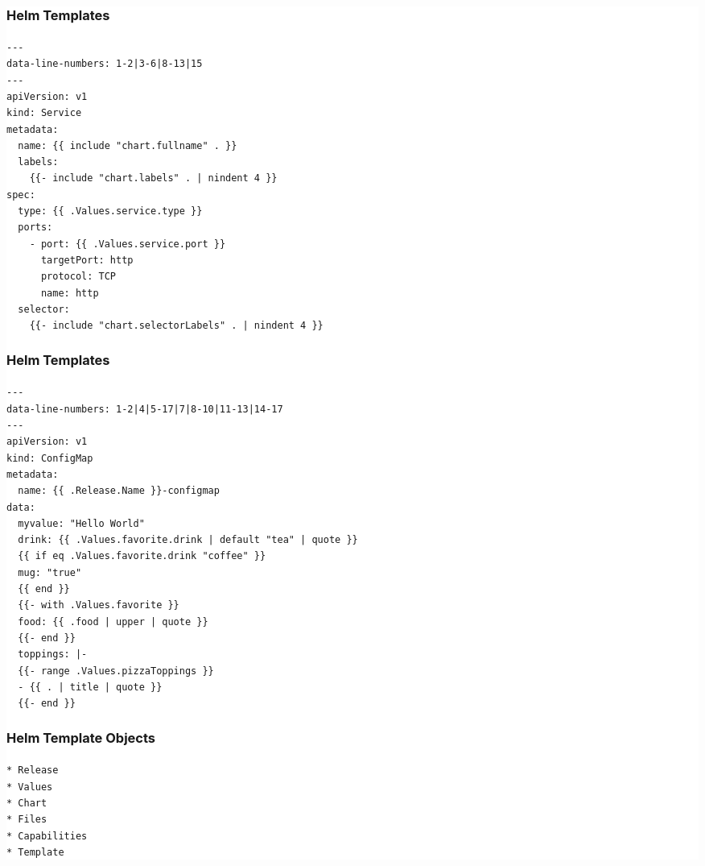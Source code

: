 ### Helm Templates

```{revealjs-code-block} yaml
---
data-line-numbers: 1-2|3-6|8-13|15
---
apiVersion: v1
kind: Service
metadata:
  name: {{ include "chart.fullname" . }}
  labels:
    {{- include "chart.labels" . | nindent 4 }}
spec:
  type: {{ .Values.service.type }}
  ports:
    - port: {{ .Values.service.port }}
      targetPort: http
      protocol: TCP
      name: http
  selector:
    {{- include "chart.selectorLabels" . | nindent 4 }}
```

### Helm Templates

```{revealjs-code-block} yaml
---
data-line-numbers: 1-2|4|5-17|7|8-10|11-13|14-17
---
apiVersion: v1
kind: ConfigMap
metadata:
  name: {{ .Release.Name }}-configmap
data:
  myvalue: "Hello World"
  drink: {{ .Values.favorite.drink | default "tea" | quote }}
  {{ if eq .Values.favorite.drink "coffee" }}
  mug: "true"
  {{ end }}
  {{- with .Values.favorite }}
  food: {{ .food | upper | quote }}
  {{- end }}
  toppings: |-
  {{- range .Values.pizzaToppings }}
  - {{ . | title | quote }}
  {{- end }}
```

### Helm Template Objects

```{revealjs-fragments}
* Release
* Values
* Chart
* Files
* Capabilities
* Template
```
